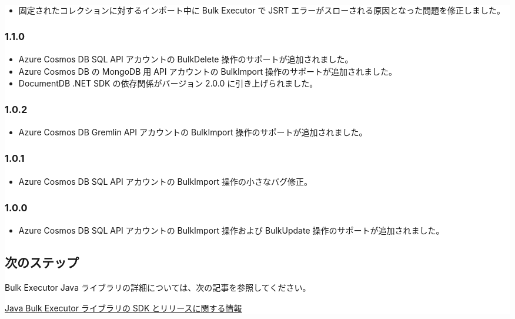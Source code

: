 * 固定されたコレクションに対するインポート中に Bulk Executor で JSRT エラーがスローされる原因となった問題を修正しました。

### <a name="110"></a><a name="1.1.0"/>1.1.0

* Azure Cosmos DB SQL API アカウントの BulkDelete 操作のサポートが追加されました。
* Azure Cosmos DB の MongoDB 用 API アカウントの BulkImport 操作のサポートが追加されました。
* DocumentDB .NET SDK の依存関係がバージョン 2.0.0 に引き上げられました。 

### <a name="102"></a><a name="1.0.2"/>1.0.2

* Azure Cosmos DB Gremlin API アカウントの BulkImport 操作のサポートが追加されました。

### <a name="101"></a><a name="1.0.1"/>1.0.1

* Azure Cosmos DB SQL API アカウントの BulkImport 操作の小さなバグ修正。

### <a name="100"></a><a name="1.0.0"/>1.0.0

* Azure Cosmos DB SQL API アカウントの BulkImport 操作および BulkUpdate 操作のサポートが追加されました。

## <a name="next-steps"></a>次のステップ

Bulk Executor Java ライブラリの詳細については、次の記事を参照してください。

[Java Bulk Executor ライブラリの SDK とリリースに関する情報](sql-api-sdk-bulk-executor-java.md)
